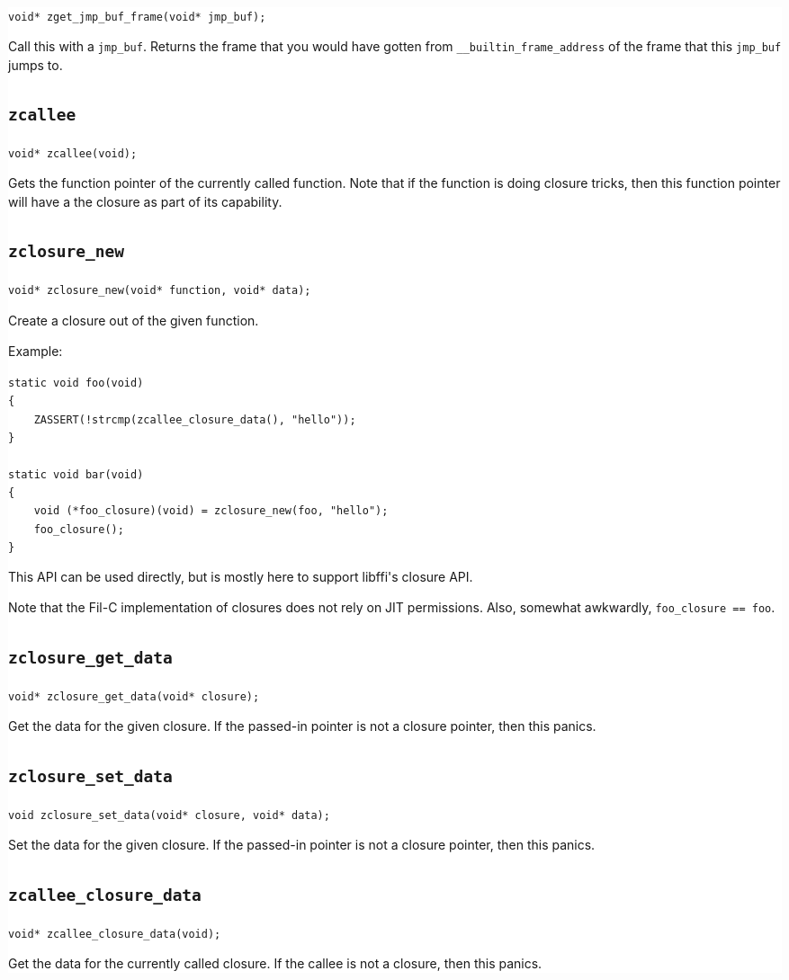     void* zget_jmp_buf_frame(void* jmp_buf);

Call this with a `jmp_buf`. Returns the frame that you would have gotten from `__builtin_frame_address` of the frame that this `jmp_buf` jumps to.

## `zcallee`

    void* zcallee(void);

Gets the function pointer of the currently called function. Note that if the function is doing closure tricks, then this function pointer will have a the closure as part of its capability.

## `zclosure_new`

    void* zclosure_new(void* function, void* data);

Create a closure out of the given function.

Example:

    static void foo(void)
    {
        ZASSERT(!strcmp(zcallee_closure_data(), "hello"));
    }

    static void bar(void)
    {
        void (*foo_closure)(void) = zclosure_new(foo, "hello");
        foo_closure();
    }

This API can be used directly, but is mostly here to support libffi's closure API.

Note that the Fil-C implementation of closures does not rely on JIT permissions. Also, somewhat
awkwardly, `foo_closure == foo`.

## `zclosure_get_data`

    void* zclosure_get_data(void* closure);

Get the data for the given closure. If the passed-in pointer is not a closure pointer, then this
panics.

## `zclosure_set_data`

    void zclosure_set_data(void* closure, void* data);

Set the data for the given closure. If the passed-in pointer is not a closure pointer, then this
panics.

## `zcallee_closure_data`

    void* zcallee_closure_data(void);

Get the data for the currently called closure. If the callee is not a closure, then this panics.

